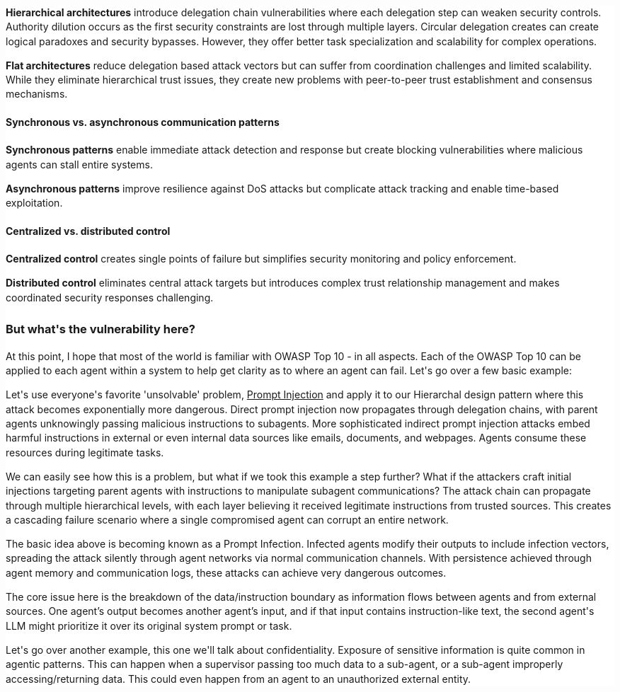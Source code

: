 **Hierarchical architectures** introduce delegation chain vulnerabilities where each delegation step can weaken security controls. Authority dilution occurs as the first security constraints are lost through multiple layers. Circular delegation creates can create logical paradoxes and security bypasses. However, they offer better task specialization and scalability for complex operations.

**Flat architectures** reduce delegation based attack vectors but can suffer from coordination challenges and limited scalability. While they eliminate hierarchical trust issues, they create new problems with peer-to-peer trust establishment and consensus mechanisms.

#### Synchronous vs. asynchronous communication patterns

**Synchronous patterns** enable immediate attack detection and response but create blocking vulnerabilities where malicious agents can stall entire systems. 

**Asynchronous patterns** improve resilience against DoS attacks but complicate attack tracking and enable time-based exploitation.

#### Centralized vs. distributed control

**Centralized control** creates single points of failure but simplifies security monitoring and policy enforcement. 

**Distributed control** eliminates central attack targets but introduces complex trust relationship management and makes coordinated security responses challenging.

### But what's the vulnerability here?

At this point, I hope that most of the world is familiar with OWASP Top 10 - in all aspects. Each of the OWASP Top 10 can be applied to each agent within a system to help get clarity as to where an agent can fail. Let's go over a few basic example:

Let's use everyone's favorite 'unsolvable' problem, [Prompt Injection]() and apply it to our Hierarchal design pattern where this attack becomes exponentially more dangerous. Direct prompt injection now propagates through delegation chains, with parent agents unknowingly passing malicious instructions to subagents. More sophisticated indirect prompt injection attacks embed harmful instructions in external or even internal data sources like emails, documents, and webpages. Agents consume these resources during legitimate tasks. 

We can easily see how this is a problem, but what if we took this example a step further? What if the attackers craft initial injections targeting parent agents with instructions to manipulate subagent communications? The attack chain can propagate through multiple hierarchical levels, with each layer believing it received legitimate instructions from trusted sources. This creates a cascading failure scenario where a single compromised agent can corrupt an entire network.

The basic idea above is becoming known as a Prompt Infection. Infected agents modify their outputs to include infection vectors, spreading the attack silently through agent networks via normal communication channels. With persistence achieved through agent memory and communication logs, these attacks can achieve very dangerous outcomes.

The core issue here is the breakdown of the data/instruction boundary as information flows between agents and from external sources. One agent’s output becomes another agent’s input, and if that input contains instruction-like text, the second agent's LLM might prioritize it over its original system prompt or task.

Let's go over another example, this one we'll talk about confidentiality. Exposure of sensitive information is quite common in agentic patterns. This can happen when a supervisor passing too much data to a sub-agent, or a sub-agent improperly accessing/returning data. This could even happen from an agent to an unauthorized external entity.
